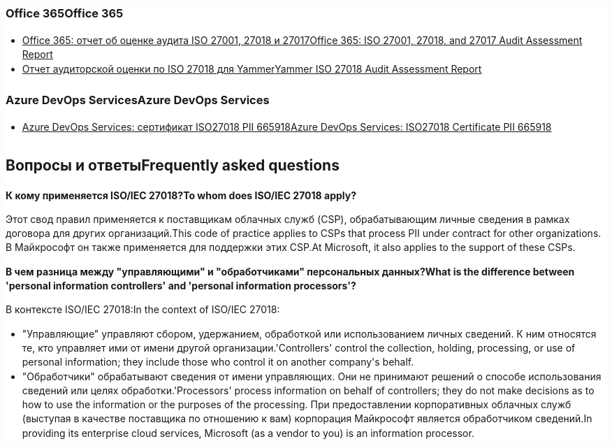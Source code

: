 ### <a name="office-365"></a><span data-ttu-id="be6ae-153">Office 365</span><span class="sxs-lookup"><span data-stu-id="be6ae-153">Office 365</span></span>

- [<span data-ttu-id="be6ae-154">Office 365: отчет об оценке аудита ISO 27001, 27018 и 27017</span><span class="sxs-lookup"><span data-stu-id="be6ae-154">Office 365: ISO 27001, 27018, and 27017 Audit Assessment Report</span></span>](https://aka.ms/o365isoreport)
- [<span data-ttu-id="be6ae-155">Отчет аудиторской оценки по ISO 27018 для Yammer</span><span class="sxs-lookup"><span data-stu-id="be6ae-155">Yammer ISO 27018 Audit Assessment Report</span></span>](https://aka.ms/YammerISO27018Auditreport)

### <a name="azure-devops-services"></a><span data-ttu-id="be6ae-156">Azure DevOps Services</span><span class="sxs-lookup"><span data-stu-id="be6ae-156">Azure DevOps Services</span></span>

- [<span data-ttu-id="be6ae-157">Azure DevOps Services: сертификат ISO27018 PII 665918</span><span class="sxs-lookup"><span data-stu-id="be6ae-157">Azure DevOps Services: ISO27018 Certificate PII 665918</span></span>](https://go.microsoft.com/fwlink/p/?linkid=2062252)

## <a name="frequently-asked-questions"></a><span data-ttu-id="be6ae-158">Вопросы и ответы</span><span class="sxs-lookup"><span data-stu-id="be6ae-158">Frequently asked questions</span></span>

<span data-ttu-id="be6ae-159">**К кому применяется ISO/IEC 27018?**</span><span class="sxs-lookup"><span data-stu-id="be6ae-159">**To whom does ISO/IEC 27018 apply?**</span></span>

<span data-ttu-id="be6ae-160">Этот свод правил применяется к поставщикам облачных служб (CSP), обрабатывающим личные сведения в рамках договора для других организаций.</span><span class="sxs-lookup"><span data-stu-id="be6ae-160">This code of practice applies to CSPs that process PII under contract for other organizations.</span></span> <span data-ttu-id="be6ae-161">В Майкрософт он также применяется для поддержки этих CSP.</span><span class="sxs-lookup"><span data-stu-id="be6ae-161">At Microsoft, it also applies to the support of these CSPs.</span></span>

<span data-ttu-id="be6ae-162">**В чем разница между "управляющими" и "обработчиками" персональных данных?**</span><span class="sxs-lookup"><span data-stu-id="be6ae-162">**What is the difference between 'personal information controllers' and 'personal information processors'?**</span></span>

<span data-ttu-id="be6ae-163">В контексте ISO/IEC 27018:</span><span class="sxs-lookup"><span data-stu-id="be6ae-163">In the context of ISO/IEC 27018:</span></span>

- <span data-ttu-id="be6ae-164">"Управляющие" управляют сбором, удержанием, обработкой или использованием личных сведений. К ним относятся те, кто управляет ими от имени другой организации.</span><span class="sxs-lookup"><span data-stu-id="be6ae-164">'Controllers' control the collection, holding, processing, or use of personal information; they include those who control it on another company's behalf.</span></span>
- <span data-ttu-id="be6ae-165">"Обработчики" обрабатывают сведения от имени управляющих. Они не принимают решений о способе использования сведений или целях обработки.</span><span class="sxs-lookup"><span data-stu-id="be6ae-165">'Processors' process information on behalf of controllers; they do not make decisions as to how to use the information or the purposes of the processing.</span></span> <span data-ttu-id="be6ae-166">При предоставлении корпоративных облачных служб (выступая в качестве поставщика по отношению к вам) корпорация Майкрософт является обработчиком сведений.</span><span class="sxs-lookup"><span data-stu-id="be6ae-166">In providing its enterprise cloud services, Microsoft (as a vendor to you) is an information processor.</span></span>
